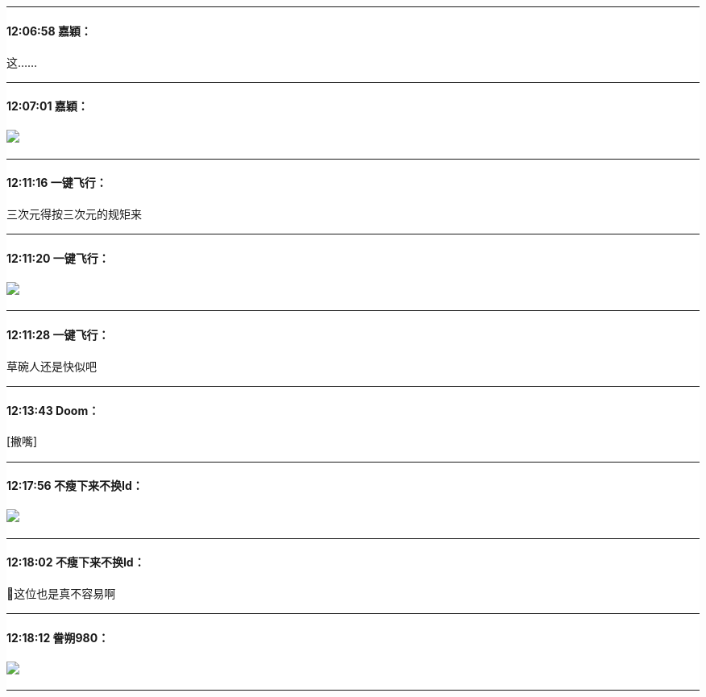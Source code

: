 *****

#### 12:06:58  嘉穎：

这……

*****

#### 12:07:01  嘉穎：

![](http://gchat.qpic.cn/gchatpic_new/1223066062/614391357-2982484637-021094BF363E7526493CC336F87CEE09/0?term=2")

*****

#### 12:11:16  一键飞行：

三次元得按三次元的规矩来

*****

#### 12:11:20  一键飞行：

![](http://gchat.qpic.cn/gchatpic_new/251003836/614391357-2719895282-C35955E9259F9D6BA45B8B90451BF085/0?term=2")

*****

#### 12:11:28  一键飞行：

草碗人还是快似吧

*****

#### 12:13:43  Doom：

[撇嘴]

*****

#### 12:17:56  不瘦下来不换Id：

![](http://gchat.qpic.cn/gchatpic_new/453281968/614391357-2921557676-DFCD9C31357585A6C275BD2869267158/0?term=2")

*****

#### 12:18:02  不瘦下来不换Id：

👀这位也是真不容易啊

*****

#### 12:18:12  誊朔980：

![](http://gchat.qpic.cn/gchatpic_new/2318442596/614391357-2718170306-C1BC2E74C4A18E77F6C19AB17CEBB8F8/0?term=2")

*****
